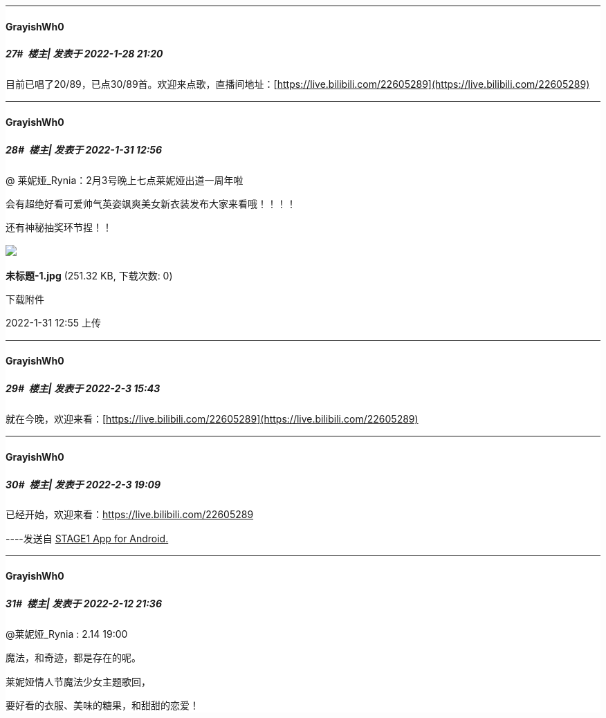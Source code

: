 *****

####  GrayishWh0  
##### 27#         楼主| 发表于 2022-1-28 21:20

目前已唱了20/89，已点30/89首。欢迎来点歌，直播间地址：[https://live.bilibili.com/22605289](https://live.bilibili.com/22605289)

*****

####  GrayishWh0  
##### 28#         楼主| 发表于 2022-1-31 12:56

@ 莱妮娅_Rynia：2月3号晚上七点莱妮娅出道一周年啦

会有超绝好看可爱帅气英姿飒爽美女新衣装发布大家来看哦！！！！

还有神秘抽奖环节捏！！

<img src="https://img.saraba1st.com/forum/202201/31/125552neyw3pwxz2t1hiy2.jpg" referrerpolicy="no-referrer">

<strong>未标题-1.jpg</strong> (251.32 KB, 下载次数: 0)

下载附件

2022-1-31 12:55 上传

*****

####  GrayishWh0  
##### 29#         楼主| 发表于 2022-2-3 15:43

就在今晚，欢迎来看：[https://live.bilibili.com/22605289](https://live.bilibili.com/22605289)

*****

####  GrayishWh0  
##### 30#         楼主| 发表于 2022-2-3 19:09

已经开始，欢迎来看：https://live.bilibili.com/22605289

----发送自 [STAGE1 App for Android.](http://stage1.5j4m.com/?1.37)



*****

####  GrayishWh0  
##### 31#         楼主| 发表于 2022-2-12 21:36

@莱妮娅_Rynia : 2.14 19:00

魔法，和奇迹，都是存在的呢。

莱妮娅情人节魔法少女主题歌回，

要好看的衣服、美味的糖果，和甜甜的恋爱！

